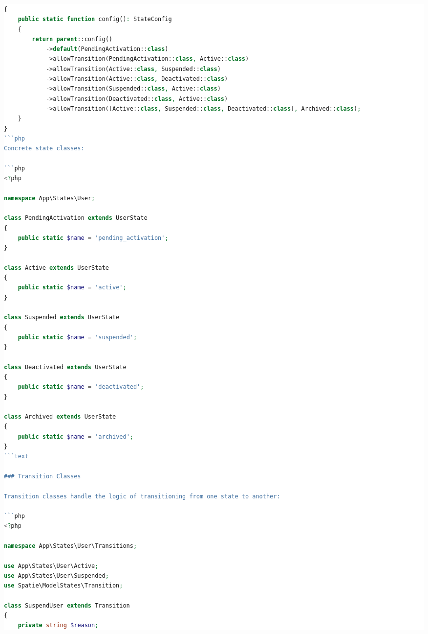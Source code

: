 ```php
{
    public static function config(): StateConfig
    {
        return parent::config()
            ->default(PendingActivation::class)
            ->allowTransition(PendingActivation::class, Active::class)
            ->allowTransition(Active::class, Suspended::class)
            ->allowTransition(Active::class, Deactivated::class)
            ->allowTransition(Suspended::class, Active::class)
            ->allowTransition(Deactivated::class, Active::class)
            ->allowTransition([Active::class, Suspended::class, Deactivated::class], Archived::class);
    }
}
```php
Concrete state classes:

```php
<?php

namespace App\States\User;

class PendingActivation extends UserState
{
    public static $name = 'pending_activation';
}

class Active extends UserState
{
    public static $name = 'active';
}

class Suspended extends UserState
{
    public static $name = 'suspended';
}

class Deactivated extends UserState
{
    public static $name = 'deactivated';
}

class Archived extends UserState
{
    public static $name = 'archived';
}
```text

### Transition Classes

Transition classes handle the logic of transitioning from one state to another:

```php
<?php

namespace App\States\User\Transitions;

use App\States\User\Active;
use App\States\User\Suspended;
use Spatie\ModelStates\Transition;

class SuspendUser extends Transition
{
    private string $reason;
```